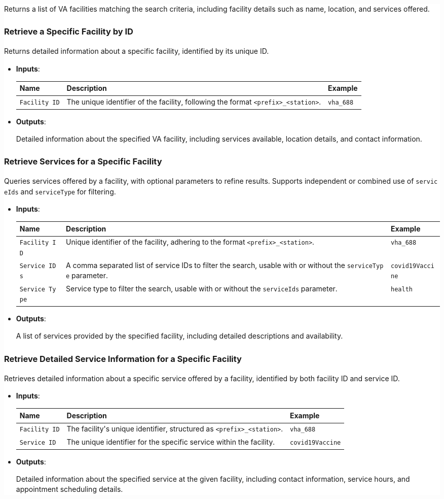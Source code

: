   Returns a list of VA facilities matching the search criteria, including facility details such as name, location, and services offered.

### Retrieve a Specific Facility by ID

Returns detailed information about a specific facility, identified by its unique ID.

- **Inputs**:

  | Name          | Description                                                                               | Example  |
  |---------------|-------------------------------------------------------------------------------------------|----------|
  | `Facility ID` | The unique identifier of the facility, following the format `<prefix>_<station>`.         | `vha_688`|

- **Outputs**:

  Detailed information about the specified VA facility, including services available, location details, and contact information.

### Retrieve Services for a Specific Facility

Queries services offered by a facility, with optional parameters to refine results. Supports independent or combined use of `serviceIds` and `serviceType` for filtering.

- **Inputs**:

  | Name          | Description                                                                                           | Example         |
  |---------------|-------------------------------------------------------------------------------------------------------|-----------------|
  | `Facility ID` | Unique identifier of the facility, adhering to the format `<prefix>_<station>`.                       | `vha_688`       |
  | `Service IDs` | A comma separated list of service IDs to filter the search, usable with or without the `serviceType` parameter. | `covid19Vaccine` |
  | `Service Type`| Service type to filter the search, usable with or without the `serviceIds` parameter.                 | `health`        |

- **Outputs**:

  A list of services provided by the specified facility, including detailed descriptions and availability.

### Retrieve Detailed Service Information for a Specific Facility

Retrieves detailed information about a specific service offered by a facility, identified by both facility ID and service ID.

- **Inputs**:

  | Name         | Description                                                                            | Example           |
  |--------------|----------------------------------------------------------------------------------------|-------------------|
  | `Facility ID`| The facility's unique identifier, structured as `<prefix>_<station>`.                  | `vha_688`         |
  | `Service ID` | The unique identifier for the specific service within the facility.                    | `covid19Vaccine`  |

- **Outputs**:

  Detailed information about the specified service at the given facility, including contact information, service hours, and appointment scheduling details.
